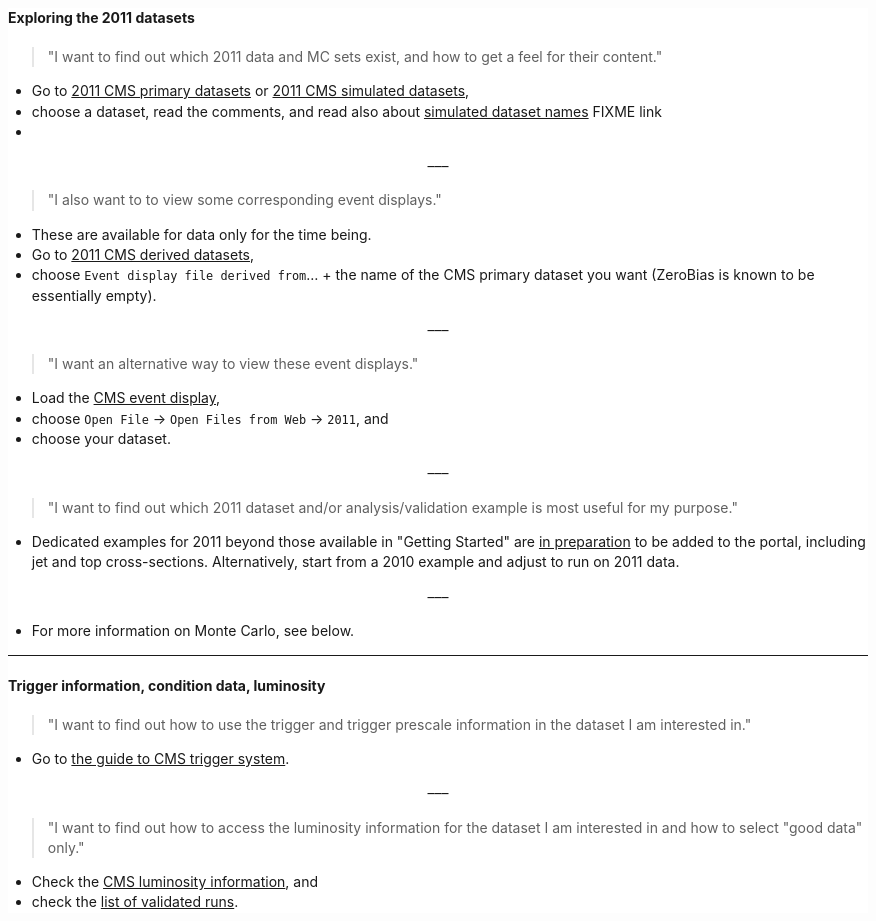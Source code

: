 
#### Exploring the 2011 datasets

> "I want to find out which 2011 data and MC sets exist, and how to get a feel for their content."

- Go to [2011 CMS primary datasets](/search?page=1&size=20&q=&subtype=Collision&experiment=CMS&year=2011) or [2011 CMS simulated datasets](/search?page=1&size=20&q=&subtype=Simulated&experiment=CMS&year=2011),
- choose a dataset, read the comments, and read also about [simulated dataset names](/articles/cms-simulated-dataset-names) FIXME link
- 

<center>–––</center>

> "I also want to  to view some corresponding event displays."

- These are available for data only for the time being.
- Go to [2011 CMS derived datasets](/search?page=1&size=20&q=&subtype=Derived&experiment=CMS&year=2011&file_type=ig),
- choose `Event display file derived from`… + the name of the CMS primary dataset you want (ZeroBias is known to be essentially empty).

<center>–––</center>

> "I want an alternative way to view these event displays."

- Load the [CMS event display](/visualise/events/cms),
- choose `Open File` &rarr; `Open Files from Web` &rarr; `2011`, and
- choose your dataset.

<center>–––</center>

> "I want to find out which 2011 dataset and/or analysis/validation example is most useful for my purpose."

- Dedicated examples for 2011 beyond those available in "Getting Started" are [in preparation](https://github.com/cms-opendata-validation) to be added to the portal, including jet and top cross-sections. Alternatively, start from a 2010 example and adjust to run on 2011 data.

<center>–––</center>

- For more information on Monte Carlo, see below.

---

#### Trigger information, condition data, luminosity

> "I want to find out how to use the trigger and trigger prescale information in the dataset I am interested in."

- Go to [the guide to CMS trigger system](/articles/guide-to-the-cms-trigger-system).

<center>–––</center>

> "I want to find out how to access the luminosity information for the dataset I am interested in and how to select "good data" only."

- Check the [CMS luminosity information](/search?page=1&size=20&q=luminosity&type=Supplementaries&subtype=Luminosity), and
- check the [list of validated runs](/search?page=1&size=20&q=%22CMS%20list%20of%20validated%20runs%22).
